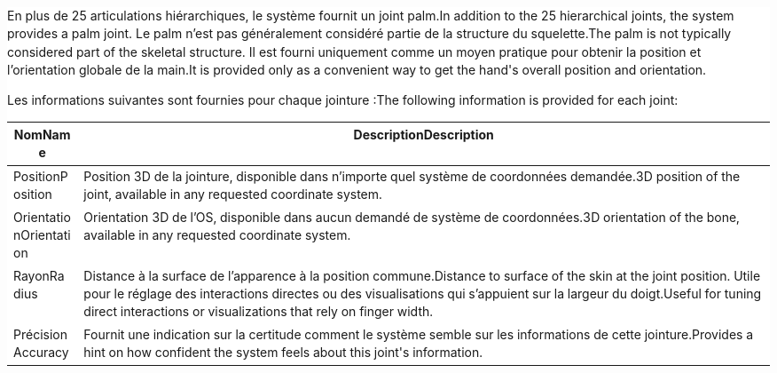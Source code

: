 <span data-ttu-id="44f4e-257">En plus de 25 articulations hiérarchiques, le système fournit un joint palm.</span><span class="sxs-lookup"><span data-stu-id="44f4e-257">In addition to the 25 hierarchical joints, the system provides a palm joint.</span></span>  <span data-ttu-id="44f4e-258">Le palm n’est pas généralement considéré partie de la structure du squelette.</span><span class="sxs-lookup"><span data-stu-id="44f4e-258">The palm is not typically considered part of the skeletal structure.</span></span>  <span data-ttu-id="44f4e-259">Il est fourni uniquement comme un moyen pratique pour obtenir la position et l’orientation globale de la main.</span><span class="sxs-lookup"><span data-stu-id="44f4e-259">It is provided only as a convenient way to get the hand's overall position and orientation.</span></span>

<span data-ttu-id="44f4e-260">Les informations suivantes sont fournies pour chaque jointure :</span><span class="sxs-lookup"><span data-stu-id="44f4e-260">The following information is provided for each joint:</span></span>

| <span data-ttu-id="44f4e-261">Nom</span><span class="sxs-lookup"><span data-stu-id="44f4e-261">Name</span></span> | <span data-ttu-id="44f4e-262">Description</span><span class="sxs-lookup"><span data-stu-id="44f4e-262">Description</span></span> |
|--- |--- |
|<span data-ttu-id="44f4e-263">Position</span><span class="sxs-lookup"><span data-stu-id="44f4e-263">Position</span></span> | <span data-ttu-id="44f4e-264">Position 3D de la jointure, disponible dans n’importe quel système de coordonnées demandée.</span><span class="sxs-lookup"><span data-stu-id="44f4e-264">3D position of the joint, available in any requested coordinate system.</span></span> |
|<span data-ttu-id="44f4e-265">Orientation</span><span class="sxs-lookup"><span data-stu-id="44f4e-265">Orientation</span></span> | <span data-ttu-id="44f4e-266">Orientation 3D de l’OS, disponible dans aucun demandé de système de coordonnées.</span><span class="sxs-lookup"><span data-stu-id="44f4e-266">3D orientation of the bone, available in any requested coordinate system.</span></span> |
|<span data-ttu-id="44f4e-267">Rayon</span><span class="sxs-lookup"><span data-stu-id="44f4e-267">Radius</span></span> | <span data-ttu-id="44f4e-268">Distance à la surface de l’apparence à la position commune.</span><span class="sxs-lookup"><span data-stu-id="44f4e-268">Distance to surface of the skin at the joint position.</span></span> <span data-ttu-id="44f4e-269">Utile pour le réglage des interactions directes ou des visualisations qui s’appuient sur la largeur du doigt.</span><span class="sxs-lookup"><span data-stu-id="44f4e-269">Useful for tuning direct interactions or visualizations that rely on finger width.</span></span> |
|<span data-ttu-id="44f4e-270">Précision</span><span class="sxs-lookup"><span data-stu-id="44f4e-270">Accuracy</span></span> | <span data-ttu-id="44f4e-271">Fournit une indication sur la certitude comment le système semble sur les informations de cette jointure.</span><span class="sxs-lookup"><span data-stu-id="44f4e-271">Provides a hint on how confident the system feels about this joint's information.</span></span> |
